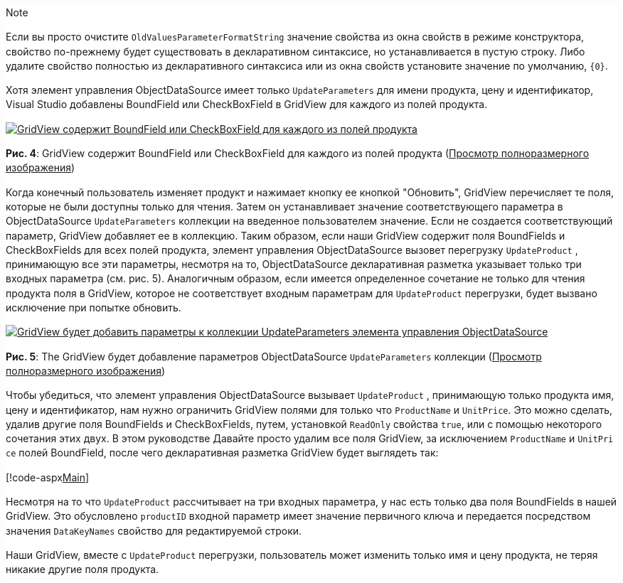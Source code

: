 > [!NOTE]
> Если вы просто очистите `OldValuesParameterFormatString` значение свойства из окна свойств в режиме конструктора, свойство по-прежнему будет существовать в декларативном синтаксисе, но устанавливается в пустую строку. Либо удалите свойство полностью из декларативного синтаксиса или из окна свойств установите значение по умолчанию, `{0}`.


Хотя элемент управления ObjectDataSource имеет только `UpdateParameters` для имени продукта, цену и идентификатор, Visual Studio добавлены BoundField или CheckBoxField в GridView для каждого из полей продукта.


[![GridView содержит BoundField или CheckBoxField для каждого из полей продукта](examining-the-events-associated-with-inserting-updating-and-deleting-cs/_static/image11.png)](examining-the-events-associated-with-inserting-updating-and-deleting-cs/_static/image10.png)

**Рис. 4**: GridView содержит BoundField или CheckBoxField для каждого из полей продукта ([Просмотр полноразмерного изображения](examining-the-events-associated-with-inserting-updating-and-deleting-cs/_static/image12.png))


Когда конечный пользователь изменяет продукт и нажимает кнопку ее кнопкой "Обновить", GridView перечисляет те поля, которые не были доступны только для чтения. Затем он устанавливает значение соответствующего параметра в ObjectDataSource `UpdateParameters` коллекции на введенное пользователем значение. Если не создается соответствующий параметр, GridView добавляет ее в коллекцию. Таким образом, если наши GridView содержит поля BoundFields и CheckBoxFields для всех полей продукта, элемент управления ObjectDataSource вызовет перегрузку `UpdateProduct` , принимающую все эти параметры, несмотря на то, ObjectDataSource декларативная разметка указывает только три входных параметра (см. рис. 5). Аналогичным образом, если имеется определенное сочетание не только для чтения продукта поля в GridView, которое не соответствует входным параметрам для `UpdateProduct` перегрузки, будет вызвано исключение при попытке обновить.


[![GridView будет добавить параметры к коллекции UpdateParameters элемента управления ObjectDataSource](examining-the-events-associated-with-inserting-updating-and-deleting-cs/_static/image14.png)](examining-the-events-associated-with-inserting-updating-and-deleting-cs/_static/image13.png)

**Рис. 5**: The GridView будет добавление параметров ObjectDataSource `UpdateParameters` коллекции ([Просмотр полноразмерного изображения](examining-the-events-associated-with-inserting-updating-and-deleting-cs/_static/image15.png))


Чтобы убедиться, что элемент управления ObjectDataSource вызывает `UpdateProduct` , принимающую только продукта имя, цену и идентификатор, нам нужно ограничить GridView полями для только что `ProductName` и `UnitPrice`. Это можно сделать, удалив другие поля BoundFields и CheckBoxFields, путем, установкой `ReadOnly` свойства `true`, или с помощью некоторого сочетания этих двух. В этом руководстве Давайте просто удалим все поля GridView, за исключением `ProductName` и `UnitPrice` полей BoundField, после чего декларативная разметка GridView будет выглядеть так:


[!code-aspx[Main](examining-the-events-associated-with-inserting-updating-and-deleting-cs/samples/sample3.aspx)]

Несмотря на то что `UpdateProduct` рассчитывает на три входных параметра, у нас есть только два поля BoundFields в нашей GridView. Это обусловлено `productID` входной параметр имеет значение первичного ключа и передается посредством значения `DataKeyNames` свойство для редактируемой строки.

Наши GridView, вместе с `UpdateProduct` перегрузки, пользователь может изменить только имя и цену продукта, не теряя никакие другие поля продукта.
